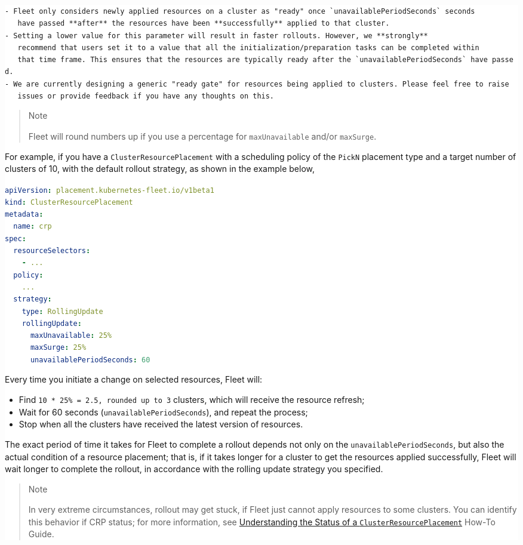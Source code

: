     - Fleet only considers newly applied resources on a cluster as "ready" once `unavailablePeriodSeconds` seconds 
       have passed **after** the resources have been **successfully** applied to that cluster.
    - Setting a lower value for this parameter will result in faster rollouts. However, we **strongly** 
       recommend that users set it to a value that all the initialization/preparation tasks can be completed within
       that time frame. This ensures that the resources are typically ready after the `unavailablePeriodSeconds` have passed.
    - We are currently designing a generic "ready gate" for resources being applied to clusters. Please feel free to raise 
       issues or provide feedback if you have any thoughts on this.

> Note
>
> Fleet will round numbers up if you use a percentage for `maxUnavailable` and/or `maxSurge`.

For example, if you have a `ClusterResourcePlacement` with a scheduling policy of the `PickN`
placement type and a target number of clusters of 10, with the default rollout strategy, as
shown in the example below,

```yaml
apiVersion: placement.kubernetes-fleet.io/v1beta1
kind: ClusterResourcePlacement
metadata:
  name: crp
spec:
  resourceSelectors:
    - ...
  policy:
    ...
  strategy:
    type: RollingUpdate
    rollingUpdate:
      maxUnavailable: 25%
      maxSurge: 25%
      unavailablePeriodSeconds: 60
```

Every time you initiate a change on selected resources, Fleet will:

* Find `10 * 25% = 2.5, rounded up to 3` clusters, which will receive the resource refresh;
* Wait for 60 seconds (`unavailablePeriodSeconds`), and repeat the process;
* Stop when all the clusters have received the latest version of resources.

The exact period of time it takes for Fleet to complete a rollout depends not only on the
`unavailablePeriodSeconds`, but also the actual condition of a resource placement; that is,
if it takes longer for a cluster to get the resources applied successfully, Fleet will wait
longer to complete the rollout, in accordance with the rolling update strategy you specified.

> Note
>
> In very extreme circumstances, rollout may get stuck, if Fleet just cannot apply resources
> to some clusters. You can identify this behavior if CRP status; for more information, see
> [Understanding the Status of a `ClusterResourcePlacement`](crp-status) How-To Guide.

